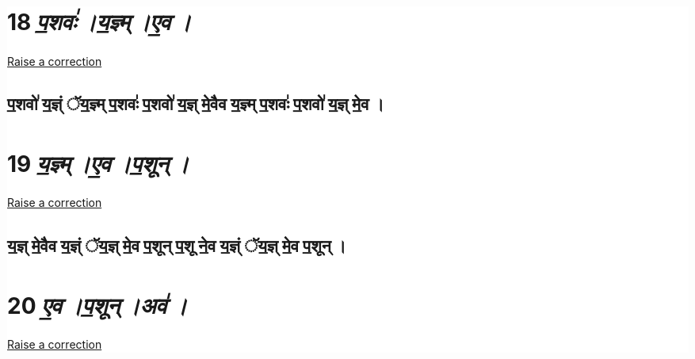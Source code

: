 # 18  _प॒शवः॑ ।य॒ज्ञ्म् ।ए॒व ।_ #  



 [Raise a correction](https://github.com/hvram1/baraha2unicode/issues/new?title=Panchasat+-+TS+1.5.2.1+Vakhyam+-18&body=%E0%A4%AA%E0%A5%92%E0%A4%B6%E0%A4%B5%E0%A4%83%E0%A5%91+%E0%A5%A4%E0%A4%AF%E0%A5%92%E0%A4%9C%E0%A5%8D%E0%A4%9E%E0%A5%8D%E0%A4%AE%E0%A5%8D+%E0%A5%A4%E0%A4%8F%E0%A5%92%E0%A4%B5+%E0%A5%A4%0A%0A%0A%E0%A4%AA%E0%A5%92%E0%A4%B6%E0%A4%B5%E0%A5%8B%E0%A5%91+%E0%A4%AF%E0%A5%92%E0%A4%9C%E0%A5%8D%E0%A4%9E%E0%A5%8D%E0%A4%82+%E0%A5%85%E0%A4%AF%E0%A5%92%E0%A4%9C%E0%A5%8D%E0%A4%9E%E0%A5%8D%E0%A4%AE%E0%A5%8D+%E0%A4%AA%E0%A5%92%E0%A4%B6%E0%A4%B5%E0%A4%83%E0%A5%91+%E0%A4%AA%E0%A5%92%E0%A4%B6%E0%A4%B5%E0%A5%8B%E0%A5%91+%E0%A4%AF%E0%A5%92%E0%A4%9C%E0%A5%8D%E0%A4%9E%E0%A5%8D+%E0%A4%AE%E0%A5%87%E0%A5%92%E0%A4%B5%E0%A5%88%E0%A4%B5+%E0%A4%AF%E0%A5%92%E0%A4%9C%E0%A5%8D%E0%A4%9E%E0%A5%8D%E0%A4%AE%E0%A5%8D+%E0%A4%AA%E0%A5%92%E0%A4%B6%E0%A4%B5%E0%A4%83%E0%A5%91+%E0%A4%AA%E0%A5%92%E0%A4%B6%E0%A4%B5%E0%A5%8B%E0%A5%91+%E0%A4%AF%E0%A5%92%E0%A4%9C%E0%A5%8D%E0%A4%9E%E0%A5%8D+%E0%A4%AE%E0%A5%87%E0%A5%92%E0%A4%B5+%E0%A5%A4&labels=%E0%A4%A4%E0%A5%88%E0%A4%A4%E0%A5%8D%E0%A4%B0%E0%A4%BF%E0%A4%AF+%E0%A4%B8%E0%A4%82%E0%A4%B8%E0%A4%BF%E0%A4%A4%E0%A4%BE+%E0%A4%98%E0%A4%A8+%E0%A4%AA%E0%A4%BE%E0%A4%A0)

## प॒शवो॑ य॒ज्ञ्ं ॅय॒ज्ञ्म् प॒शवः॑ प॒शवो॑ य॒ज्ञ् मे॒वैव य॒ज्ञ्म् प॒शवः॑ प॒शवो॑ य॒ज्ञ् मे॒व । ##


# 19  _य॒ज्ञ्म् ।ए॒व ।प॒शून् ।_ #  



 [Raise a correction](https://github.com/hvram1/baraha2unicode/issues/new?title=Panchasat+-+TS+1.5.2.1+Vakhyam+-19&body=%E0%A4%AF%E0%A5%92%E0%A4%9C%E0%A5%8D%E0%A4%9E%E0%A5%8D%E0%A4%AE%E0%A5%8D+%E0%A5%A4%E0%A4%8F%E0%A5%92%E0%A4%B5+%E0%A5%A4%E0%A4%AA%E0%A5%92%E0%A4%B6%E0%A5%82%E0%A4%A8%E0%A5%8D+%E0%A5%A4%0A%0A%0A%E0%A4%AF%E0%A5%92%E0%A4%9C%E0%A5%8D%E0%A4%9E%E0%A5%8D+%E0%A4%AE%E0%A5%87%E0%A5%92%E0%A4%B5%E0%A5%88%E0%A4%B5+%E0%A4%AF%E0%A5%92%E0%A4%9C%E0%A5%8D%E0%A4%9E%E0%A5%8D%E0%A4%82+%E0%A5%85%E0%A4%AF%E0%A5%92%E0%A4%9C%E0%A5%8D%E0%A4%9E%E0%A5%8D+%E0%A4%AE%E0%A5%87%E0%A5%92%E0%A4%B5+%E0%A4%AA%E0%A5%92%E0%A4%B6%E0%A5%82%E0%A4%A8%E0%A5%8D+%E0%A4%AA%E0%A5%92%E0%A4%B6%E0%A5%82+%E0%A4%A8%E0%A5%87%E0%A5%92%E0%A4%B5+%E0%A4%AF%E0%A5%92%E0%A4%9C%E0%A5%8D%E0%A4%9E%E0%A5%8D%E0%A4%82+%E0%A5%85%E0%A4%AF%E0%A5%92%E0%A4%9C%E0%A5%8D%E0%A4%9E%E0%A5%8D+%E0%A4%AE%E0%A5%87%E0%A5%92%E0%A4%B5+%E0%A4%AA%E0%A5%92%E0%A4%B6%E0%A5%82%E0%A4%A8%E0%A5%8D+%E0%A5%A4&labels=%E0%A4%A4%E0%A5%88%E0%A4%A4%E0%A5%8D%E0%A4%B0%E0%A4%BF%E0%A4%AF+%E0%A4%B8%E0%A4%82%E0%A4%B8%E0%A4%BF%E0%A4%A4%E0%A4%BE+%E0%A4%98%E0%A4%A8+%E0%A4%AA%E0%A4%BE%E0%A4%A0)

## य॒ज्ञ् मे॒वैव य॒ज्ञ्ं ॅय॒ज्ञ् मे॒व प॒शून् प॒शू ने॒व य॒ज्ञ्ं ॅय॒ज्ञ् मे॒व प॒शून् । ##


# 20  _ए॒व ।प॒शून् ।अव॑ ।_ #  



 [Raise a correction](https://github.com/hvram1/baraha2unicode/issues/new?title=Panchasat+-+TS+1.5.2.1+Vakhyam+-20&body=%E0%A4%8F%E0%A5%92%E0%A4%B5+%E0%A5%A4%E0%A4%AA%E0%A5%92%E0%A4%B6%E0%A5%82%E0%A4%A8%E0%A5%8D+%E0%A5%A4%E0%A4%85%E0%A4%B5%E0%A5%91+%E0%A5%A4%0A%0A%0A%E0%A4%8F%E0%A5%92%E0%A4%B5+%E0%A4%AA%E0%A5%92%E0%A4%B6%E0%A5%82%E0%A4%A8%E0%A5%8D+%E0%A4%AA%E0%A5%92%E0%A4%B6%E0%A5%82+%E0%A4%A8%E0%A5%87%E0%A5%92%E0%A4%B5%E0%A5%88%E0%A4%B5+%E0%A4%AA%E0%A5%92%E0%A4%B6%E0%A5%82+%E0%A4%A8%E0%A4%B5%E0%A4%BE%E0%A4%B5%E0%A5%91+%E0%A4%AA%E0%A5%92%E0%A4%B6%E0%A5%82+%E0%A4%A8%E0%A5%87%E0%A5%92%E0%A4%B5%E0%A5%88%E0%A4%B5+%E0%A4%AA%E0%A5%92%E0%A4%B6%E0%A5%82+%E0%A4%A8%E0%A4%B5%E0%A5%91+%E0%A5%A4&labels=%E0%A4%A4%E0%A5%88%E0%A4%A4%E0%A5%8D%E0%A4%B0%E0%A4%BF%E0%A4%AF+%E0%A4%B8%E0%A4%82%E0%A4%B8%E0%A4%BF%E0%A4%A4%E0%A4%BE+%E0%A4%98%E0%A4%A8+%E0%A4%AA%E0%A4%BE%E0%A4%A0)
